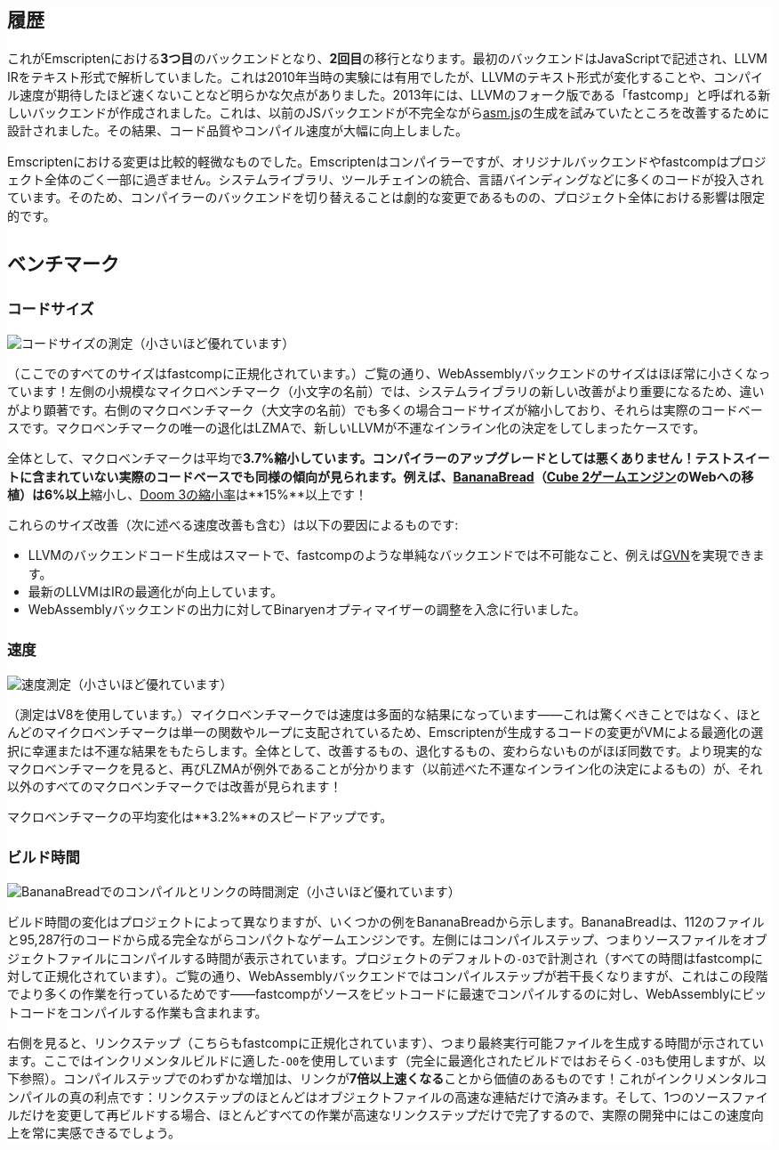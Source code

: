 ## 履歴

これがEmscriptenにおける**3つ目**のバックエンドとなり、**2回目**の移行となります。最初のバックエンドはJavaScriptで記述され、LLVM IRをテキスト形式で解析していました。これは2010年当時の実験には有用でしたが、LLVMのテキスト形式が変化することや、コンパイル速度が期待したほど速くないことなど明らかな欠点がありました。2013年には、LLVMのフォーク版である「fastcomp」と呼ばれる新しいバックエンドが作成されました。これは、以前のJSバックエンドが不完全ながら[asm.js](https://en.wikipedia.org/wiki/Asm.js)の生成を試みていたところを改善するために設計されました。その結果、コード品質やコンパイル速度が大幅に向上しました。

Emscriptenにおける変更は比較的軽微なものでした。Emscriptenはコンパイラーですが、オリジナルバックエンドやfastcompはプロジェクト全体のごく一部に過ぎません。システムライブラリ、ツールチェインの統合、言語バインディングなどに多くのコードが投入されています。そのため、コンパイラーのバックエンドを切り替えることは劇的な変更であるものの、プロジェクト全体における影響は限定的です。

## ベンチマーク

### コードサイズ

![コードサイズの測定（小さいほど優れています）](/_img/emscripten-llvm-wasm/size.svg)

（ここでのすべてのサイズはfastcompに正規化されています。）ご覧の通り、WebAssemblyバックエンドのサイズはほぼ常に小さくなっています！左側の小規模なマイクロベンチマーク（小文字の名前）では、システムライブラリの新しい改善がより重要になるため、違いがより顕著です。右側のマクロベンチマーク（大文字の名前）でも多くの場合コードサイズが縮小しており、それらは実際のコードベースです。マクロベンチマークの唯一の退化はLZMAで、新しいLLVMが不運なインライン化の決定をしてしまったケースです。

全体として、マクロベンチマークは平均で**3.7%**縮小しています。コンパイラーのアップグレードとしては悪くありません！テストスイートに含まれていない実際のコードベースでも同様の傾向が見られます。例えば、[BananaBread](https://github.com/kripken/BananaBread/)（[Cube 2ゲームエンジン](http://cubeengine.com/)のWebへの移植）は**6%以上**縮小し、[Doom 3の縮小率](http://www.continuation-labs.com/projects/d3wasm/)は**15%**以上です！

これらのサイズ改善（次に述べる速度改善も含む）は以下の要因によるものです:

- LLVMのバックエンドコード生成はスマートで、fastcompのような単純なバックエンドでは不可能なこと、例えば[GVN](https://en.wikipedia.org/wiki/Value_numbering)を実現できます。
- 最新のLLVMはIRの最適化が向上しています。
- WebAssemblyバックエンドの出力に対してBinaryenオプティマイザーの調整を入念に行いました。

### 速度

![速度測定（小さいほど優れています）](/_img/emscripten-llvm-wasm/speed.svg)

（測定はV8を使用しています。）マイクロベンチマークでは速度は多面的な結果になっています——これは驚くべきことではなく、ほとんどのマイクロベンチマークは単一の関数やループに支配されているため、Emscriptenが生成するコードの変更がVMによる最適化の選択に幸運または不運な結果をもたらします。全体として、改善するもの、退化するもの、変わらないものがほぼ同数です。より現実的なマクロベンチマークを見ると、再びLZMAが例外であることが分かります（以前述べた不運なインライン化の決定によるもの）が、それ以外のすべてのマクロベンチマークでは改善が見られます！

マクロベンチマークの平均変化は**3.2%**のスピードアップです。

### ビルド時間

![BananaBreadでのコンパイルとリンクの時間測定（小さいほど優れています）](/_img/emscripten-llvm-wasm/build.svg)

ビルド時間の変化はプロジェクトによって異なりますが、いくつかの例をBananaBreadから示します。BananaBreadは、112のファイルと95,287行のコードから成る完全ながらコンパクトなゲームエンジンです。左側にはコンパイルステップ、つまりソースファイルをオブジェクトファイルにコンパイルする時間が表示されています。プロジェクトのデフォルトの`-O3`で計測され（すべての時間はfastcompに対して正規化されています）。ご覧の通り、WebAssemblyバックエンドではコンパイルステップが若干長くなりますが、これはこの段階でより多くの作業を行っているためです——fastcompがソースをビットコードに最速でコンパイルするのに対し、WebAssemblyにビットコードをコンパイルする作業も含まれます。

右側を見ると、リンクステップ（こちらもfastcompに正規化されています）、つまり最終実行可能ファイルを生成する時間が示されています。ここではインクリメンタルビルドに適した`-O0`を使用しています（完全に最適化されたビルドではおそらく`-O3`も使用しますが、以下参照）。コンパイルステップでのわずかな増加は、リンクが**7倍以上速くなる**ことから価値のあるものです！これがインクリメンタルコンパイルの真の利点です：リンクステップのほとんどはオブジェクトファイルの高速な連結だけで済みます。そして、1つのソースファイルだけを変更して再ビルドする場合、ほとんどすべての作業が高速なリンクステップだけで完了するので、実際の開発中にはこの速度向上を常に実感できるでしょう。
